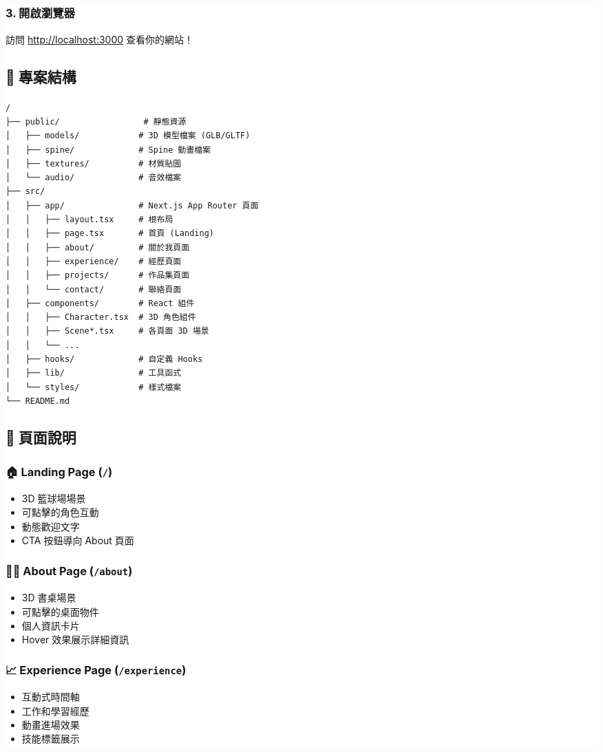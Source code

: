 ### 3. 開啟瀏覽器

訪問 [http://localhost:3000](http://localhost:3000) 查看你的網站！

## 📁 專案結構

```
/
├── public/                 # 靜態資源
│   ├── models/            # 3D 模型檔案 (GLB/GLTF)
│   ├── spine/             # Spine 動畫檔案
│   ├── textures/          # 材質貼圖
│   └── audio/             # 音效檔案
├── src/
│   ├── app/               # Next.js App Router 頁面
│   │   ├── layout.tsx     # 根布局
│   │   ├── page.tsx       # 首頁 (Landing)
│   │   ├── about/         # 關於我頁面
│   │   ├── experience/    # 經歷頁面
│   │   ├── projects/      # 作品集頁面
│   │   └── contact/       # 聯絡頁面
│   ├── components/        # React 組件
│   │   ├── Character.tsx  # 3D 角色組件
│   │   ├── Scene*.tsx     # 各頁面 3D 場景
│   │   └── ...
│   ├── hooks/             # 自定義 Hooks
│   ├── lib/               # 工具函式
│   └── styles/            # 樣式檔案
└── README.md
```

## 🎯 頁面說明

### 🏠 Landing Page (`/`)
- 3D 籃球場場景
- 可點擊的角色互動
- 動態歡迎文字
- CTA 按鈕導向 About 頁面

### 👨‍💻 About Page (`/about`)
- 3D 書桌場景
- 可點擊的桌面物件
- 個人資訊卡片
- Hover 效果展示詳細資訊

### 📈 Experience Page (`/experience`)
- 互動式時間軸
- 工作和學習經歷
- 動畫進場效果
- 技能標籤展示
